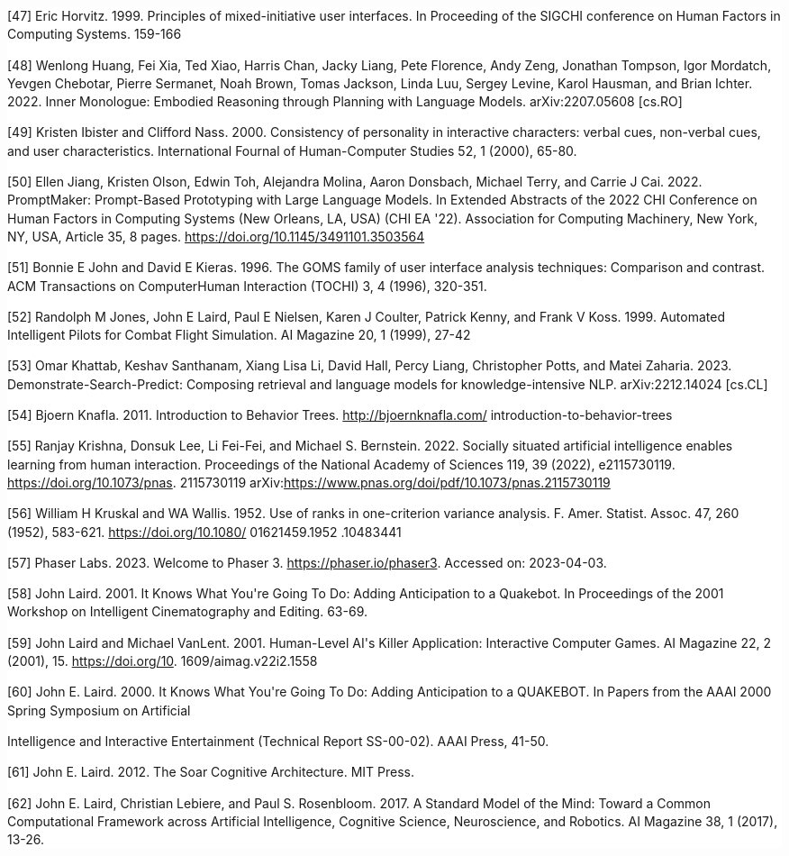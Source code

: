 [47] Eric Horvitz. 1999. Principles of mixed-initiative user interfaces. In Proceeding of the SIGCHI conference on Human Factors in Computing Systems. 159-166

[48] Wenlong Huang, Fei Xia, Ted Xiao, Harris Chan, Jacky Liang, Pete Florence, Andy Zeng, Jonathan Tompson, Igor Mordatch, Yevgen Chebotar, Pierre Sermanet, Noah Brown, Tomas Jackson, Linda Luu, Sergey Levine, Karol Hausman, and Brian Ichter. 2022. Inner Monologue: Embodied Reasoning through Planning with Language Models. arXiv:2207.05608 [cs.RO]

[49] Kristen Ibister and Clifford Nass. 2000. Consistency of personality in interactive characters: verbal cues, non-verbal cues, and user characteristics. International Fournal of Human-Computer Studies 52, 1 (2000), 65-80.

[50] Ellen Jiang, Kristen Olson, Edwin Toh, Alejandra Molina, Aaron Donsbach, Michael Terry, and Carrie J Cai. 2022. PromptMaker: Prompt-Based Prototyping with Large Language Models. In Extended Abstracts of the 2022 CHI Conference on Human Factors in Computing Systems (New Orleans, LA, USA) (CHI EA '22). Association for Computing Machinery, New York, NY, USA, Article 35, 8 pages. https://doi.org/10.1145/3491101.3503564

[51] Bonnie E John and David E Kieras. 1996. The GOMS family of user interface analysis techniques: Comparison and contrast. ACM Transactions on ComputerHuman Interaction (TOCHI) 3, 4 (1996), 320-351.

[52] Randolph M Jones, John E Laird, Paul E Nielsen, Karen J Coulter, Patrick Kenny, and Frank V Koss. 1999. Automated Intelligent Pilots for Combat Flight Simulation. AI Magazine 20, 1 (1999), 27-42

[53] Omar Khattab, Keshav Santhanam, Xiang Lisa Li, David Hall, Percy Liang, Christopher Potts, and Matei Zaharia. 2023. Demonstrate-Search-Predict: Composing retrieval and language models for knowledge-intensive NLP. arXiv:2212.14024 [cs.CL]

[54] Bjoern Knafla. 2011. Introduction to Behavior Trees. http://bjoernknafla.com/ introduction-to-behavior-trees

[55] Ranjay Krishna, Donsuk Lee, Li Fei-Fei, and Michael S. Bernstein. 2022. Socially situated artificial intelligence enables learning from human interaction. Proceedings of the National Academy of Sciences 119, 39 (2022), e2115730119. https://doi.org/10.1073/pnas. 2115730119 arXiv:https://www.pnas.org/doi/pdf/10.1073/pnas.2115730119

[56] William H Kruskal and WA Wallis. 1952. Use of ranks in one-criterion variance analysis. F. Amer. Statist. Assoc. 47, 260 (1952), 583-621. https://doi.org/10.1080/ 01621459.1952 .10483441

[57] Phaser Labs. 2023. Welcome to Phaser 3. https://phaser.io/phaser3. Accessed on: 2023-04-03.

[58] John Laird. 2001. It Knows What You're Going To Do: Adding Anticipation to a Quakebot. In Proceedings of the 2001 Workshop on Intelligent Cinematography and Editing. 63-69.

[59] John Laird and Michael VanLent. 2001. Human-Level AI's Killer Application: Interactive Computer Games. AI Magazine 22, 2 (2001), 15. https://doi.org/10. 1609/aimag.v22i2.1558

[60] John E. Laird. 2000. It Knows What You're Going To Do: Adding Anticipation to a QUAKEBOT. In Papers from the AAAI 2000 Spring Symposium on Artificial

Intelligence and Interactive Entertainment (Technical Report SS-00-02). AAAI Press, 41-50.

[61] John E. Laird. 2012. The Soar Cognitive Architecture. MIT Press.

[62] John E. Laird, Christian Lebiere, and Paul S. Rosenbloom. 2017. A Standard Model of the Mind: Toward a Common Computational Framework across Artificial Intelligence, Cognitive Science, Neuroscience, and Robotics. AI Magazine 38, 1 (2017), 13-26.
